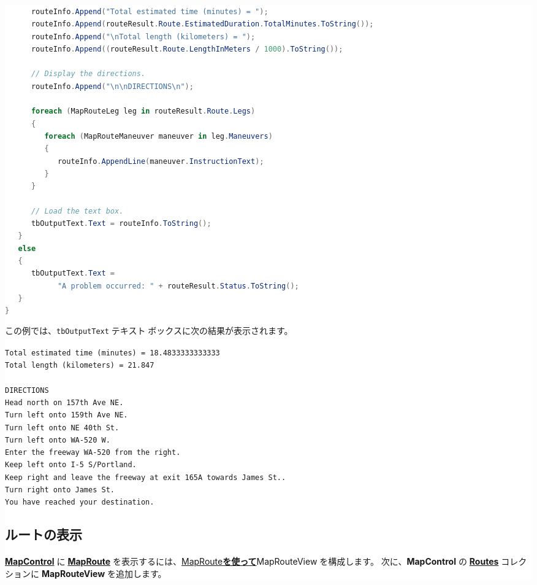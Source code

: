 ```csharp
      routeInfo.Append("Total estimated time (minutes) = ");
      routeInfo.Append(routeResult.Route.EstimatedDuration.TotalMinutes.ToString());
      routeInfo.Append("\nTotal length (kilometers) = ");
      routeInfo.Append((routeResult.Route.LengthInMeters / 1000).ToString());

      // Display the directions.
      routeInfo.Append("\n\nDIRECTIONS\n");

      foreach (MapRouteLeg leg in routeResult.Route.Legs)
      {
         foreach (MapRouteManeuver maneuver in leg.Maneuvers)
         {
            routeInfo.AppendLine(maneuver.InstructionText);
         }
      }

      // Load the text box.
      tbOutputText.Text = routeInfo.ToString();
   }
   else
   {
      tbOutputText.Text =
            "A problem occurred: " + routeResult.Status.ToString();
   }
}
```

この例では、`tbOutputText` テキスト ボックスに次の結果が表示されます。

``` syntax
Total estimated time (minutes) = 18.4833333333333
Total length (kilometers) = 21.847

DIRECTIONS
Head north on 157th Ave NE.
Turn left onto 159th Ave NE.
Turn left onto NE 40th St.
Turn left onto WA-520 W.
Enter the freeway WA-520 from the right.
Keep left onto I-5 S/Portland.
Keep right and leave the freeway at exit 165A towards James St..
Turn right onto James St.
You have reached your destination.
```

## <a name="display-routes"></a>ルートの表示


[  **MapControl**](https://docs.microsoft.com/uwp/api/Windows.Services.Maps.MapRoute) に [**MapRoute**](https://docs.microsoft.com/uwp/api/Windows.UI.Xaml.Controls.Maps.MapControl) を表示するには、[MapRoute**を使って**](https://docs.microsoft.com/uwp/api/Windows.UI.Xaml.Controls.Maps.MapRouteView)MapRouteView を構成します。 次に、**MapControl** の [**Routes**](https://docs.microsoft.com/uwp/api/windows.ui.xaml.controls.maps.mapcontrol.routes) コレクションに **MapRouteView** を追加します。
